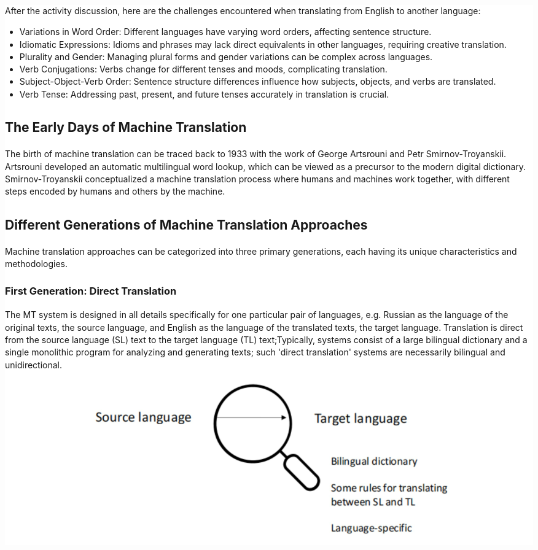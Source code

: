 After the activity discussion, here are the challenges encountered when translating from English to another language:
- Variations in Word Order: Different languages have varying word orders, affecting sentence structure.
- Idiomatic Expressions: Idioms and phrases may lack direct equivalents in other languages, requiring creative translation.
- Plurality and Gender: Managing plural forms and gender variations can be complex across languages.
- Verb Conjugations: Verbs change for different tenses and moods, complicating translation.
- Subject-Object-Verb Order: Sentence structure differences influence how subjects, objects, and verbs are translated.
- Verb Tense: Addressing past, present, and future tenses accurately in translation is crucial.

## The Early Days of Machine Translation

The birth of machine translation can be traced back to 1933 with the work of George Artsrouni and Petr Smirnov-Troyanskii. Artsrouni developed an automatic multilingual word lookup, which can be viewed as a precursor to the modern digital dictionary. Smirnov-Troyanskii conceptualized a machine translation process where humans and machines work together, with different steps encoded by humans and others by the machine.

## Different Generations of Machine Translation Approaches
Machine translation approaches can be categorized into three primary generations, each having its unique characteristics and methodologies.

### First Generation: Direct Translation
The MT system is designed in all details specifically for one particular pair of languages, e.g. Russian as the language of the original texts, the source language, and English as the language of the translated texts, the target language. Translation is direct from the source language (SL) text to the target language (TL) text;Typically, systems consist of a large bilingual dictionary and a single monolithic program for analyzing and generating texts; such 'direct translation' systems are necessarily bilingual and unidirectional.

<center>
<div class="slide">
  <img src="../images/week8/slide_2.png" alt="" width="70%">
</div>
</center>
